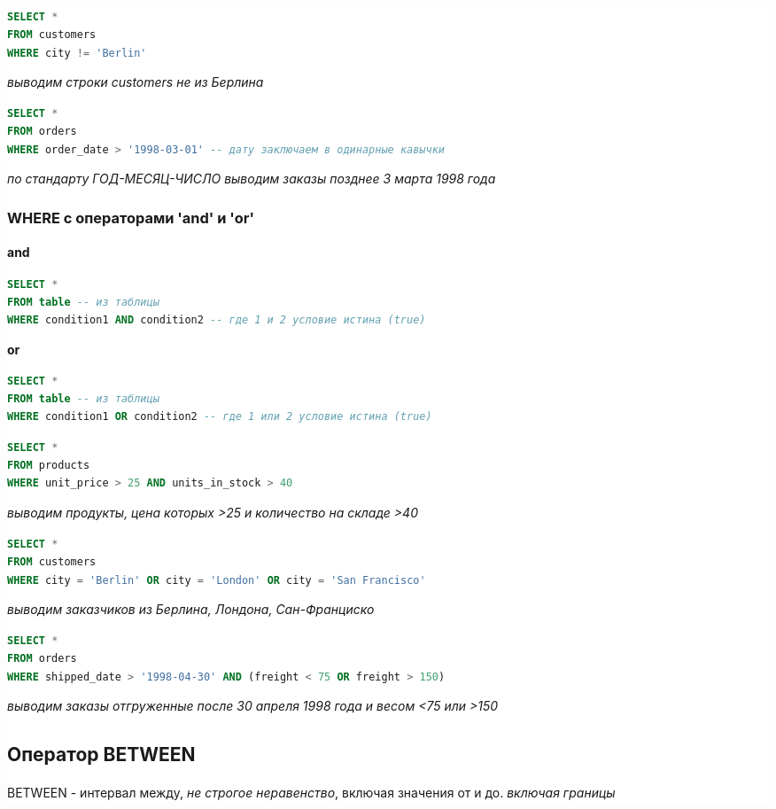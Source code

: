```sql
SELECT *
FROM customers
WHERE city != 'Berlin'
```
*выводим строки customers не из Берлина*

```sql
SELECT *
FROM orders
WHERE order_date > '1998-03-01' -- дату заключаем в одинарные кавычки
```
*по стандарту ГОД-МЕСЯЦ-ЧИСЛО
выводим заказы позднее 3 марта 1998 года*

### WHERE с операторами 'and' и 'or'
**and**
```sql
SELECT *
FROM table -- из таблицы
WHERE condition1 AND condition2 -- где 1 и 2 условие истина (true)
```

**or**
```sql
SELECT *
FROM table -- из таблицы
WHERE condition1 OR condition2 -- где 1 или 2 условие истина (true)
```

```sql
SELECT *
FROM products
WHERE unit_price > 25 AND units_in_stock > 40
```
*выводим продукты, цена которых >25 и количество на складе >40*

```sql
SELECT *
FROM customers
WHERE city = 'Berlin' OR city = 'London' OR city = 'San Francisco'
```
*выводим заказчиков из Берлина, Лондона, Сан-Франциско*

```sql
SELECT *
FROM orders
WHERE shipped_date > '1998-04-30' AND (freight < 75 OR freight > 150)
```
*выводим заказы отгруженные после 30 апреля 1998 года и весом <75 или >150*


## Оператор BETWEEN
BETWEEN - интервал между, *не строгое неравенство*, включая значения от и до.
*включая границы*
